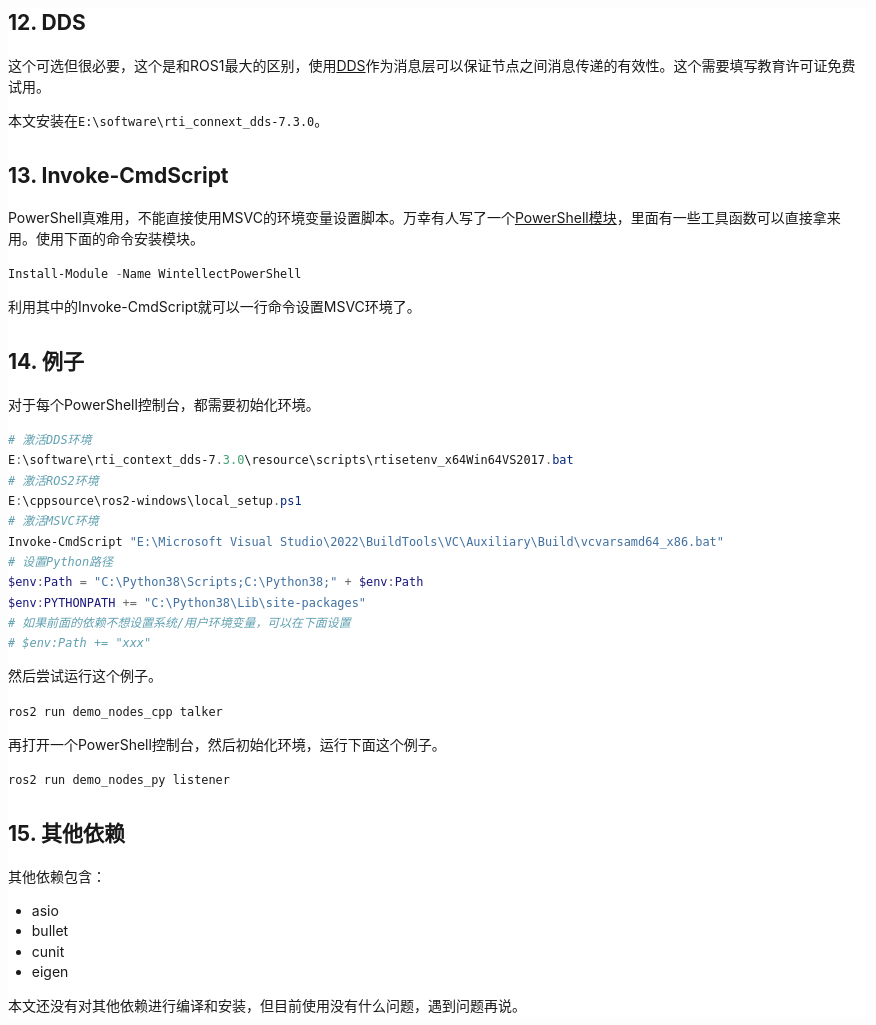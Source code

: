 ## 12. DDS

这个可选但很必要，这个是和ROS1最大的区别，使用[DDS](https://www.rti.com/free-trial)作为消息层可以保证节点之间消息传递的有效性。这个需要填写教育许可证免费试用。

本文安装在`E:\software\rti_connext_dds-7.3.0`。

## 13. Invoke-CmdScript

PowerShell真难用，不能直接使用MSVC的环境变量设置脚本。万幸有人写了一个[PowerShell模块](https://github.com/Wintellect/WintellectPowerShell)，里面有一些工具函数可以直接拿来用。使用下面的命令安装模块。

```ps1
Install-Module -Name WintellectPowerShell
```

利用其中的Invoke-CmdScript就可以一行命令设置MSVC环境了。

## 14. 例子

对于每个PowerShell控制台，都需要初始化环境。

```ps1
# 激活DDS环境
E:\software\rti_context_dds-7.3.0\resource\scripts\rtisetenv_x64Win64VS2017.bat
# 激活ROS2环境
E:\cppsource\ros2-windows\local_setup.ps1
# 激活MSVC环境
Invoke-CmdScript "E:\Microsoft Visual Studio\2022\BuildTools\VC\Auxiliary\Build\vcvarsamd64_x86.bat"
# 设置Python路径
$env:Path = "C:\Python38\Scripts;C:\Python38;" + $env:Path
$env:PYTHONPATH += "C:\Python38\Lib\site-packages"
# 如果前面的依赖不想设置系统/用户环境变量，可以在下面设置
# $env:Path += "xxx"
```

然后尝试运行这个例子。

```ps1
ros2 run demo_nodes_cpp talker
```

再打开一个PowerShell控制台，然后初始化环境，运行下面这个例子。

```ps1
ros2 run demo_nodes_py listener
```

## 15. 其他依赖

其他依赖包含：

* asio
* bullet
* cunit
* eigen

本文还没有对其他依赖进行编译和安装，但目前使用没有什么问题，遇到问题再说。
